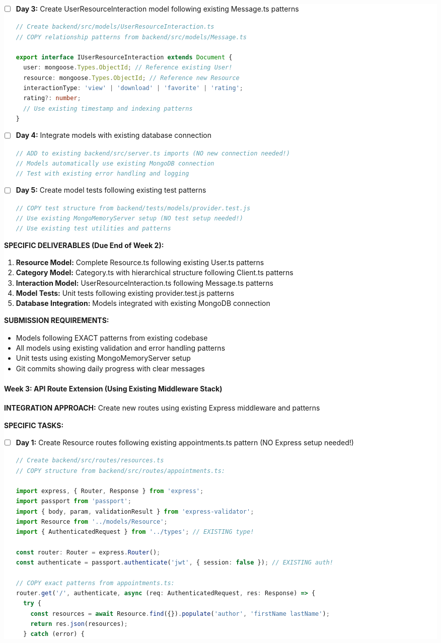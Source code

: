 - [ ] **Day 3:** Create UserResourceInteraction model following existing Message.ts patterns
  ```typescript
  // Create backend/src/models/UserResourceInteraction.ts  
  // COPY relationship patterns from backend/src/models/Message.ts
  
  export interface IUserResourceInteraction extends Document {
    user: mongoose.Types.ObjectId; // Reference existing User!
    resource: mongoose.Types.ObjectId; // Reference new Resource
    interactionType: 'view' | 'download' | 'favorite' | 'rating';
    rating?: number;
    // Use existing timestamp and indexing patterns
  }
  ```

- [ ] **Day 4:** Integrate models with existing database connection
  ```typescript
  // ADD to existing backend/src/server.ts imports (NO new connection needed!)
  // Models automatically use existing MongoDB connection
  // Test with existing error handling and logging
  ```

- [ ] **Day 5:** Create model tests following existing test patterns
  ```typescript
  // COPY test structure from backend/tests/models/provider.test.js
  // Use existing MongoMemoryServer setup (NO test setup needed!)
  // Use existing test utilities and patterns
  ```

**SPECIFIC DELIVERABLES (Due End of Week 2):**
1. **Resource Model:** Complete Resource.ts following existing User.ts patterns
2. **Category Model:** Category.ts with hierarchical structure following Client.ts patterns  
3. **Interaction Model:** UserResourceInteraction.ts following Message.ts patterns
4. **Model Tests:** Unit tests following existing provider.test.js patterns
5. **Database Integration:** Models integrated with existing MongoDB connection

**SUBMISSION REQUIREMENTS:**
- Models following EXACT patterns from existing codebase
- All models using existing validation and error handling patterns
- Unit tests using existing MongoMemoryServer setup
- Git commits showing daily progress with clear messages

#### **Week 3: API Route Extension (Using Existing Middleware Stack)**
**INTEGRATION APPROACH:** Create new routes using existing Express middleware and patterns

**SPECIFIC TASKS:**
- [ ] **Day 1:** Create Resource routes following existing appointments.ts pattern (NO Express setup needed!)
  ```typescript
  // Create backend/src/routes/resources.ts
  // COPY structure from backend/src/routes/appointments.ts:
  
  import express, { Router, Response } from 'express';
  import passport from 'passport';
  import { body, param, validationResult } from 'express-validator';
  import Resource from '../models/Resource';
  import { AuthenticatedRequest } from '../types'; // EXISTING type!
  
  const router: Router = express.Router();
  const authenticate = passport.authenticate('jwt', { session: false }); // EXISTING auth!
  
  // COPY exact patterns from appointments.ts:
  router.get('/', authenticate, async (req: AuthenticatedRequest, res: Response) => {
    try {
      const resources = await Resource.find({}).populate('author', 'firstName lastName');
      return res.json(resources);
    } catch (error) {
  ```